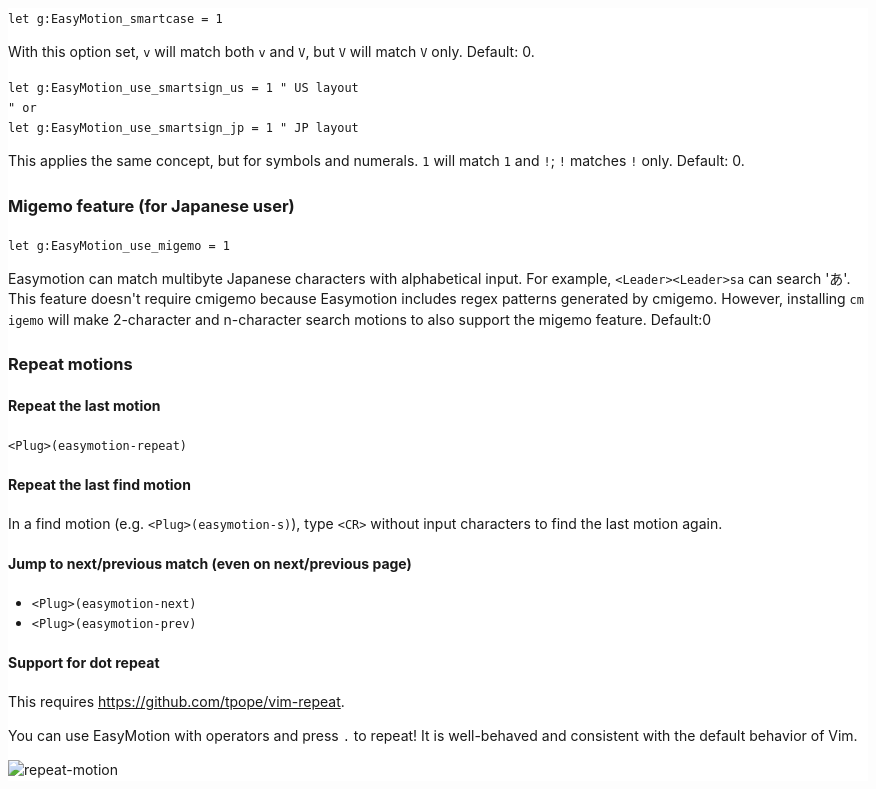 ```vim
let g:EasyMotion_smartcase = 1
```

With this option set, `v` will match both `v` and `V`, but `V` will match `V`
only. Default: 0.

```vim
let g:EasyMotion_use_smartsign_us = 1 " US layout
" or
let g:EasyMotion_use_smartsign_jp = 1 " JP layout
```

This applies the same concept, but for symbols and numerals. `1` will match `1`
and `!`; `!` matches `!` only. Default: 0.


### Migemo feature (for Japanese user)

```vim
let g:EasyMotion_use_migemo = 1
```


Easymotion can match multibyte Japanese characters with alphabetical input.
For example, `<Leader><Leader>sa` can search 'あ'.
This feature doesn't require cmigemo because Easymotion includes regex
patterns generated by cmigemo. However, installing `cmigemo` will make
2-character and n-character search motions to also support the migemo feature.
Default:0


### Repeat motions

#### Repeat the last motion

`<Plug>(easymotion-repeat)`

#### Repeat the last find motion

In a find motion (e.g. `<Plug>(easymotion-s)`), type `<CR>` without
input characters to find the last motion again.

#### Jump to next/previous match (even on next/previous page)

* `<Plug>(easymotion-next)`
* `<Plug>(easymotion-prev)`

#### Support for dot repeat

This requires https://github.com/tpope/vim-repeat.

You can use EasyMotion with operators and press `.` to repeat!
It is well-behaved and consistent with the default behavior of Vim.

![repeat-motion](https://f.cloud.github.com/assets/3797062/2039538/0aef66aa-89a4-11e3-8242-c27a5208cfca.gif)

